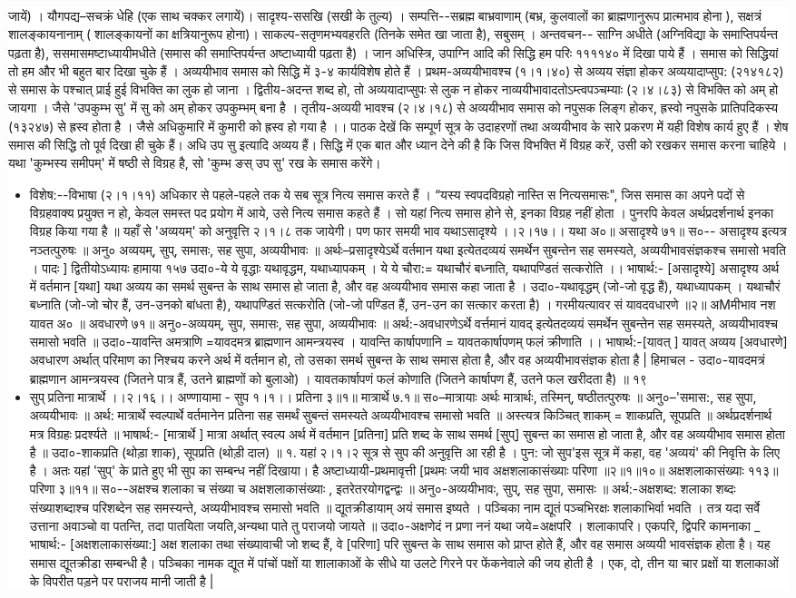जायें) । यौगपद्य–सचक्रं धेहि (एक साथ चक्कर लगायें)। सादृश्य-ससखि (सखी के तुल्य) । सम्पत्ति--सब्रह्म बाभ्रवाणाम् (बभ्र, कुलवालों का ब्राह्मणानुरूप प्रात्मभाव होना ), सक्षत्रं शालङ्कायनानाम् ( शालङ्कायनों का क्षत्रियानुरूप होना)। साकल्प-सतृणमभ्यवहरति (तिनके समेत खा जाता है), सबुसम् । अन्तवचन-- साग्नि अधीते (अग्निविद्या के समाप्तिपर्यन्त पढ़ता है), ससमासमष्टाध्यायीमधीते (समास की समाप्तिपर्यन्त अष्टाध्यायी पढ़ता है) । जान अधिस्त्रि, उपाग्नि आदि की सिद्धि हम परिः ११११४० में दिखा पाये हैं । समास को सिद्धियां तो हम और भी बहुत बार दिखा चुके हैं । अव्ययीभाव समास को सिद्धि में ३-४ कार्यविशेष होते हैं । प्रथम-अव्ययीभावश्च (१।१।४०) से अव्यय संज्ञा होकर अव्ययादाप्सुप: (२१४१८२) से समास के पश्चात् प्राई हुई विभक्ति का लुक हो जाना । द्वितीय-अदन्त शब्द हो, तो अव्ययादाप्सुपः से लुक न होकर नाव्ययीभावादतोऽम्त्वपञ्चम्याः (२।४।८३) से विभक्ति को अम् हो जायगा । जैसे 'उपकुम्भ सु' में सु को अम् होकर उपकुम्भम् बना है । तृतीय-अव्ययी भावश्च (२।४।१८) से अव्ययीभाव समास को नपुसक लिङ्ग होकर, ह्रस्वो नपुसके प्रातिपदिकस्य (१३२४७) से ह्रस्व होता है । जैसे अधिकुमारि में कुमारी को ह्रस्व हो गया है ।। पाठक देखें कि सम्पूर्ण सूत्र के उदाहरणों तथा अव्ययीभाव के सारे प्रकरण में यही विशेष कार्य हुए हैं । शेष समास की सिद्धि तो पूर्व दिखा ही चुके हैं। अधि उप सु इत्यादि अव्यय हैं। सिद्धि में एक बात और ध्यान देने की है कि जिस विभक्ति में विग्रह करें, उसी को रखकर समास करना चाहिये । यथा 'कुम्भस्य समीपम्' में षष्ठी से विग्रह है, सो 'कुम्भ ङस् उप सु' रख के समास करेंगे। 
- विशेष:--विभाषा (२।१।११) अधिकार से पहले-पहले तक ये सब सूत्र नित्य समास करते हैं । “यस्य स्वपदविग्रहो नास्ति स नित्यसमासः", जिस समास का अपने पदों से विग्रहवाक्य प्रयुक्त न हो, केवल समस्त पद प्रयोग में आये, उसे नित्य समास कहते हैं । सो यहां नित्य समास होने से, इनका विग्रह नहीं होता । पुनरपि केवल अर्थप्रदर्शनार्थ इनका विग्रह किया गया है ॥ 
यहाँ से 'अव्ययम्' को अनुवृत्ति २।१।८ तक जायेगी। 
पण फार समयी भाव यथाऽसादृश्ये ।।२।१७।। 
यथा अ०॥ असादृश्ये ७१॥ स०-- असादृश्य इत्यत्र नञ्तत्पुरुषः ॥ अनु० अव्ययम्, सुप्, समासः, सह सुपा, अव्ययीभावः ॥ अर्थः–प्रसादृश्येऽर्थे वर्तमान यथा इत्येतदव्ययं समर्थेन सुबन्तेन सह समस्यते, अव्ययीभावसंज्ञकश्च समासो भवति । 
पादः ] 
द्वितीयोऽध्यायः हामाया 
१५७ 
उदा०-ये ये वृद्धाः यथावृद्धम, यथाध्यापकम् । ये ये चौरा:= यथाचौरं बध्नाति, यथापण्डितं सत्करोति ।। 
भाषार्थ:- [असादृश्ये] असादृश्य अर्थ में वर्तमान [यथा] यथा अव्यय का समर्थ सुबन्त के साथ समास हो जाता है, और वह अव्ययीभाव समास कहा जाता है । 
उदा०-यथावृद्धम् (जो-जो वृद्ध हैं), यथाध्यापकम् । यथाचौरं बध्नाति (जो-जो चोर हैं, उन-उनको बांधता है), यथापण्डितं सत्करोति (जो-जो पण्डित हैं, उन-उन का सत्कार करता है) । गरमीयत्यावर 
सं यावदवधारणे ॥२॥ अMमीभाव नश यावत अ० ॥ अवधारणे ७१॥ अनु०-अव्ययम्, सुप, समासः, सह सुपा, अव्ययीभावः ॥ अर्थ:-अवधारणेऽर्थे वर्त्तमानं यावद् इत्येतदव्ययं समर्थेन सुबन्तेन सह समस्यते, अव्ययीभावश्च समासो भवति ॥ उदा०-यावन्ति अमत्राणि =यावदमत्र ब्राह्मणान आमन्त्रयस्व । यावन्ति कार्षापणानि = यावतकार्षापणम् फलं क्रीणाति ।। 
भाषार्थ:-[यावत् ] यावत् अव्यय [अवधारणे] अवधारण अर्थात् परिमाण का निश्चय करने अर्थ में वर्तमान हो, तो उसका समर्थ सुबन्त के साथ समास होता है, 
और वह अव्ययीभावसंज्ञक होता है | हिमाचल - उदा०-यावदमत्रं ब्राह्मणान आमन्त्रयस्व (जितने पात्र हैं, उतने ब्राह्मणों को बुलाओ) । यावतकार्षापणं फलं कोणाति (जितने कार्षापण हैं, उतने फल खरीदता है) ॥ १९ 
- सुप् प्रतिना मात्रार्थे ।।२।१६।। अण्णायामा - सुप १।१।। प्रतिना ३॥१॥ मात्रार्थे ७.१॥ स०–मात्रायाः अर्थः मात्रार्थः, तस्मिन्, षष्ठीतत्पुरुषः ॥ अनु०–'समास:, सह सुपा, अव्ययीभावः ॥ अर्थ: मात्रार्थे स्वल्पार्थे वर्तमानेन प्रतिना सह समर्थं सुबन्तं समस्यते अव्ययीभावश्च समासो भवति ॥ अस्त्यत्र किञ्चित् शाकम् = शाकप्रति, सूपप्रति ॥ अर्थप्रदर्शनार्थ मत्र विग्रहः प्रदर्श्यते ॥ 
भाषार्थ:- [मात्रार्थे ] मात्रा अर्थात् स्वल्प अर्थ में वर्तमान [प्रतिना] प्रति शब्द के साथ समर्थ [सुप्] सुबन्त का समास हो जाता है, और वह अव्ययीभाव समास होता है ॥ उदा०-शाकप्रति (थोड़ा शाक), सूपप्रति (थोड़ी दाल) ॥ 
१. यहां २।१।२ सूत्र से सुप की अनुवृत्ति आ रही है । पुन: जो सुप'इस सूत्र में कहा, वह 'अव्ययं' की निवृत्ति के लिए है । अतः यहां 'सुप्' के प्राते हुए भी सुप 
का सम्बन्ध नहीं दिखाया। 
है 
अष्टाध्यायी-प्रथमावृत्ती 
[प्रथमः 
जयी भाव 
अक्षशलाकासंख्याः परिणा ॥२॥१॥१०॥ अक्षशलाकासंख्याः ११३॥ परिणा ३॥११॥ स०--अक्षश्च शलाका च संख्या च अक्षशलाकासंख्याः , इतरेतरयोगद्वन्द्वः ॥ अनु०-अव्ययीभावः, सुप्, सह सुपा, समासः ॥ अर्थ:-अक्षशब्द: शलाका शब्दः संख्याशब्दाश्च परिशब्देन सह समस्यन्ते, अव्ययीभावश्च समासो भवति ॥ द्यूतक्रीडायाम् अयं समास इष्यते । पञ्चिका नाम द्यूतं पञ्चभिरक्षः शलाकाभिर्वा भवति । तत्र यदा सर्वे उत्ताना अवाञ्चो वा पतन्ति, तदा पातयिता जयति,अन्यथा पाते तु पराजयो जायते ॥ उदा०-अक्षणेदं न प्रणा ननं यथा जये=अक्षपरि । शलाकापरि। एकपरि, द्विपरि कामनाका 
_ भाषार्थ:- [अक्षशलाकासंख्या:] अक्ष शलाका तथा संख्यावाची जो शब्द हैं, वे [परिणा] परि सुबन्त के साथ समास को प्राप्त होते हैं, और वह समास अव्ययी भावसंज्ञक होता है। यह समास द्यूतक्रीडा सम्बन्धी है। पञ्चिका नामक द्यूत में पांचों पक्षों या शालाकाओं के सीधे या उलटे गिरने पर फेंकनेवाले की जय होती है । एक, दो, तीन या चार प्रक्षों या शलाकाओं के विपरीत पड़ने पर पराजय मानी जाती है | 